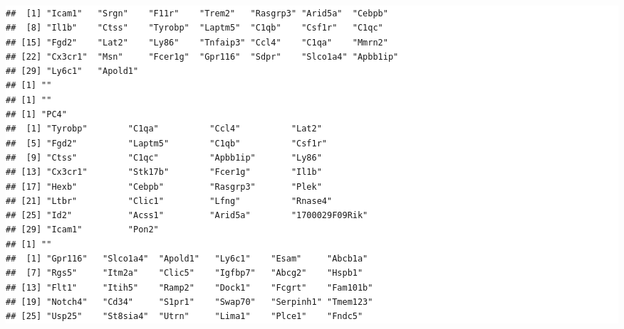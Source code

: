     ##  [1] "Icam1"   "Srgn"    "F11r"    "Trem2"   "Rasgrp3" "Arid5a"  "Cebpb"  
    ##  [8] "Il1b"    "Ctss"    "Tyrobp"  "Laptm5"  "C1qb"    "Csf1r"   "C1qc"   
    ## [15] "Fgd2"    "Lat2"    "Ly86"    "Tnfaip3" "Ccl4"    "C1qa"    "Mmrn2"  
    ## [22] "Cx3cr1"  "Msn"     "Fcer1g"  "Gpr116"  "Sdpr"    "Slco1a4" "Apbb1ip"
    ## [29] "Ly6c1"   "Apold1" 
    ## [1] ""
    ## [1] ""
    ## [1] "PC4"
    ##  [1] "Tyrobp"        "C1qa"          "Ccl4"          "Lat2"         
    ##  [5] "Fgd2"          "Laptm5"        "C1qb"          "Csf1r"        
    ##  [9] "Ctss"          "C1qc"          "Apbb1ip"       "Ly86"         
    ## [13] "Cx3cr1"        "Stk17b"        "Fcer1g"        "Il1b"         
    ## [17] "Hexb"          "Cebpb"         "Rasgrp3"       "Plek"         
    ## [21] "Ltbr"          "Clic1"         "Lfng"          "Rnase4"       
    ## [25] "Id2"           "Acss1"         "Arid5a"        "1700029F09Rik"
    ## [29] "Icam1"         "Pon2"         
    ## [1] ""
    ##  [1] "Gpr116"   "Slco1a4"  "Apold1"   "Ly6c1"    "Esam"     "Abcb1a"  
    ##  [7] "Rgs5"     "Itm2a"    "Clic5"    "Igfbp7"   "Abcg2"    "Hspb1"   
    ## [13] "Flt1"     "Itih5"    "Ramp2"    "Dock1"    "Fcgrt"    "Fam101b" 
    ## [19] "Notch4"   "Cd34"     "S1pr1"    "Swap70"   "Serpinh1" "Tmem123" 
    ## [25] "Usp25"    "St8sia4"  "Utrn"     "Lima1"    "Plce1"    "Fndc5"   